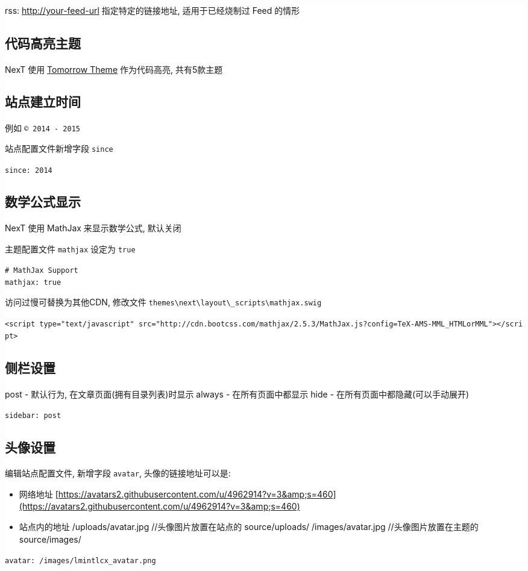 rss: [http://your-feed-url](http://your-feed-url)
指定特定的链接地址, 适用于已经烧制过 Feed 的情形

## 代码高亮主题

NexT 使用 [Tomorrow Theme](https://github.com/chriskempson/tomorrow-theme) 作为代码高亮, 共有5款主题

## 站点建立时间

例如 `© 2014 - 2015`

站点配置文件新增字段 `since`
```
since: 2014
```

## 数学公式显示

NexT 使用 MathJax 来显示数学公式, 默认关闭

主题配置文件 `mathjax` 设定为 `true`
```
# MathJax Support
mathjax: true
```

访问过慢可替换为其他CDN, 修改文件
`themes\next\layout\_scripts\mathjax.swig`
```
<script type="text/javascript" src="http://cdn.bootcss.com/mathjax/2.5.3/MathJax.js?config=TeX-AMS-MML_HTMLorMML"></script>
```

## 侧栏设置

post - 默认行为, 在文章页面(拥有目录列表)时显示
always - 在所有页面中都显示
hide - 在所有页面中都隐藏(可以手动展开)

```
sidebar: post
```

## 头像设置

编辑站点配置文件, 新增字段 `avatar`, 头像的链接地址可以是:

*   网络地址
[https://avatars2.githubusercontent.com/u/4962914?v=3&amp;s=460](https://avatars2.githubusercontent.com/u/4962914?v=3&amp;s=460)

*   站点内的地址
/uploads/avatar.jpg //头像图片放置在站点的 source/uploads/
/images/avatar.jpg //头像图片放置在主题的 source/images/
```
avatar: /images/lmintlcx_avatar.png
```
